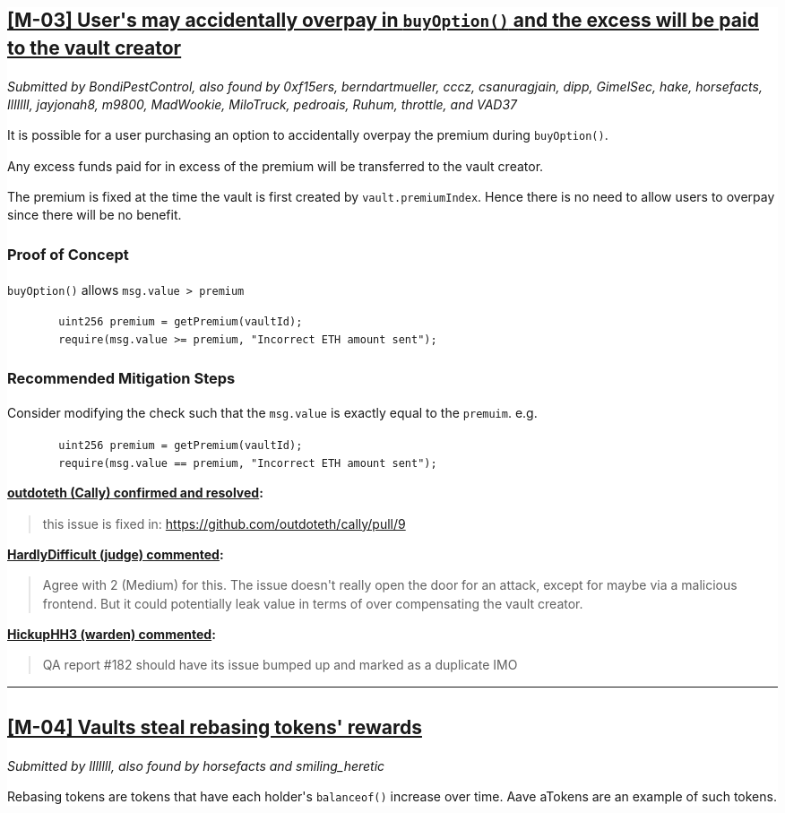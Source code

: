 ## [[M-03] User's may accidentally overpay in `buyOption()` and the excess will be paid to the vault creator](https://github.com/code-423n4/2022-05-cally-findings/issues/84)
_Submitted by BondiPestControl, also found by 0xf15ers, berndartmueller, cccz, csanuragjain, dipp, GimelSec, hake, horsefacts, IllIllI, jayjonah8, m9800, MadWookie, MiloTruck, pedroais, Ruhum, throttle, and VAD37_

It is possible for a user purchasing an option to accidentally overpay the premium during `buyOption()`.

Any excess funds paid for in excess of the premium will be transferred to the vault creator.

The premium is fixed at the time the vault is first created by `vault.premiumIndex`. Hence there is no need to allow users to overpay since there will be no benefit.

### Proof of Concept

`buyOption()` allows `msg.value > premium`

```solidity
        uint256 premium = getPremium(vaultId);
        require(msg.value >= premium, "Incorrect ETH amount sent");
```

### Recommended Mitigation Steps

Consider modifying the check such that the `msg.value` is exactly equal to the `premuim`. e.g.

```solidity
        uint256 premium = getPremium(vaultId);
        require(msg.value == premium, "Incorrect ETH amount sent");
```

**[outdoteth (Cally) confirmed and resolved](https://github.com/code-423n4/2022-05-cally-findings/issues/84#issuecomment-1129129122):**
 > this issue is fixed in: https://github.com/outdoteth/cally/pull/9

**[HardlyDifficult (judge) commented](https://github.com/code-423n4/2022-05-cally-findings/issues/84#issuecomment-1133430227):**
 > Agree with 2 (Medium) for this. The issue doesn't really open the door for an attack, except for maybe via a malicious frontend. But it could potentially leak value in terms of over compensating the vault creator.

**[HickupHH3 (warden) commented](https://github.com/code-423n4/2022-05-cally-findings/issues/84#issuecomment-1149503319):**
 > QA report #182 should have its issue bumped up and marked as a duplicate IMO



***

## [[M-04] Vaults steal rebasing tokens' rewards](https://github.com/code-423n4/2022-05-cally-findings/issues/50)
_Submitted by IllIllI, also found by horsefacts and smiling_heretic_

Rebasing tokens are tokens that have each holder's `balanceof()` increase over time. Aave aTokens are an example of such tokens.
